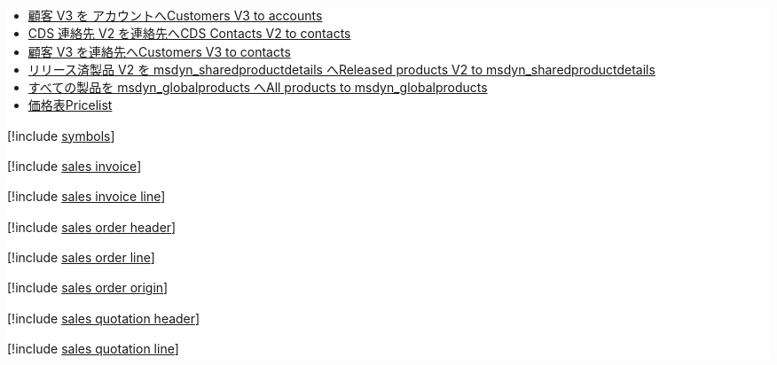 + [<span data-ttu-id="7d01a-235">顧客 V3 を アカウントへ</span><span class="sxs-lookup"><span data-stu-id="7d01a-235">Customers V3 to accounts</span></span>](customer-mapping.md#customers-v3-to-accounts)
+ [<span data-ttu-id="7d01a-236">CDS 連絡先 V2 を連絡先へ</span><span class="sxs-lookup"><span data-stu-id="7d01a-236">CDS Contacts V2 to contacts</span></span>](customer-mapping.md#cds-contacts-v2-to-contacts)
+ [<span data-ttu-id="7d01a-237">顧客 V3 を連絡先へ</span><span class="sxs-lookup"><span data-stu-id="7d01a-237">Customers V3 to contacts</span></span>](customer-mapping.md#customers-v3-to-contacts)
+ [<span data-ttu-id="7d01a-238">リリース済製品 V2 を msdyn_sharedproductdetails へ</span><span class="sxs-lookup"><span data-stu-id="7d01a-238">Released products V2 to msdyn_sharedproductdetails</span></span>](product-mapping.md#released-products-v2-to-msdyn_sharedproductdetails)
+ [<span data-ttu-id="7d01a-239">すべての製品を msdyn_globalproducts へ</span><span class="sxs-lookup"><span data-stu-id="7d01a-239">All products to msdyn_globalproducts</span></span>](product-mapping.md#all-products-to-msdyn_globalproducts)
+ [<span data-ttu-id="7d01a-240">価格表</span><span class="sxs-lookup"><span data-stu-id="7d01a-240">Pricelist</span></span>](product-mapping.md)

[!include [symbols](../../includes/dual-write-symbols.md)]

[!include [sales invoice](includes/SalesInvoiceHeaderV2Entity-invoice.md)]

[!include [sales invoice line](includes/SalesInvoiceLineV2Entity-invoicedetail.md)]

[!include [sales order header](includes/SalesOrderHeaderCDSEntity-salesorder.md)]

[!include [sales order line](includes/SalesOrderLineCDSEntity-salesorderdetails.md)]

[!include [sales order origin](includes/SalesOrderOriginEntity-msdyn-salesorderorigin.md)]

[!include [sales quotation header](includes/SalesQuotationHeaderCDSEntity-quote.md)]

[!include [sales quotation line](includes/SalesQuotationLineCDSEntity-QuoteDetails.md)]
